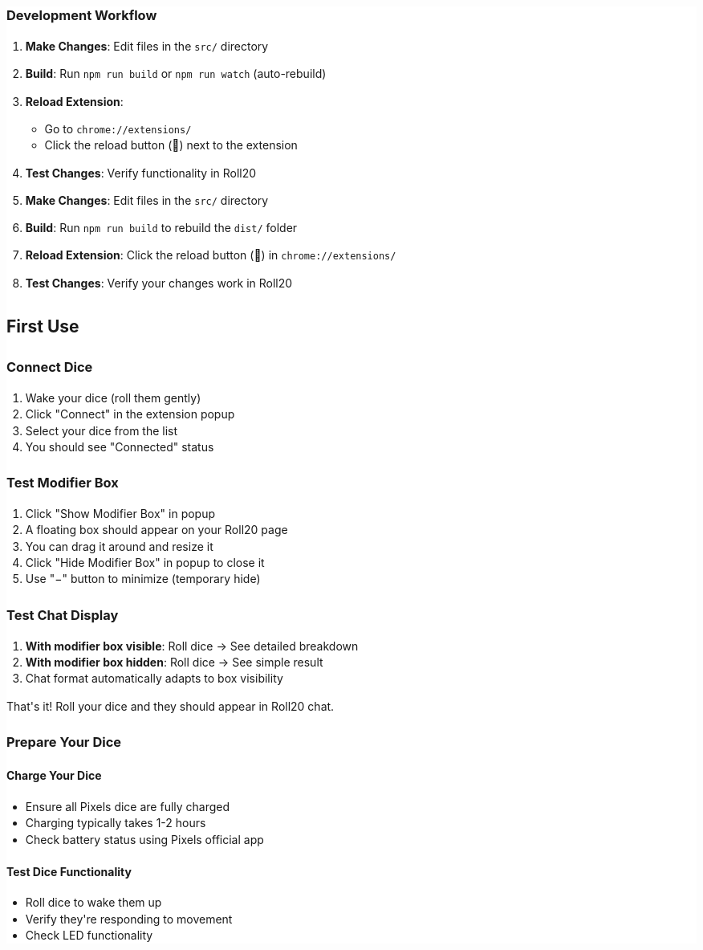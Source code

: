 ### Development Workflow

1. **Make Changes**: Edit files in the `src/` directory
2. **Build**: Run `npm run build` or `npm run watch` (auto-rebuild)
3. **Reload Extension**: 
   - Go to `chrome://extensions/`
   - Click the reload button (🔄) next to the extension
4. **Test Changes**: Verify functionality in Roll20

1. **Make Changes**: Edit files in the `src/` directory
2. **Build**: Run `npm run build` to rebuild the `dist/` folder
3. **Reload Extension**: Click the reload button (🔄) in `chrome://extensions/`
4. **Test Changes**: Verify your changes work in Roll20

## First Use

### Connect Dice

1. Wake your dice (roll them gently)
2. Click "Connect" in the extension popup
3. Select your dice from the list
4. You should see "Connected" status

### Test Modifier Box

1. Click "Show Modifier Box" in popup
2. A floating box should appear on your Roll20 page
3. You can drag it around and resize it
4. Click "Hide Modifier Box" in popup to close it
5. Use "−" button to minimize (temporary hide)

### Test Chat Display

1. **With modifier box visible**: Roll dice → See detailed breakdown
2. **With modifier box hidden**: Roll dice → See simple result
3. Chat format automatically adapts to box visibility

That's it! Roll your dice and they should appear in Roll20 chat.

### Prepare Your Dice

#### Charge Your Dice

- Ensure all Pixels dice are fully charged
- Charging typically takes 1-2 hours
- Check battery status using Pixels official app

#### Test Dice Functionality

- Roll dice to wake them up
- Verify they're responding to movement
- Check LED functionality
